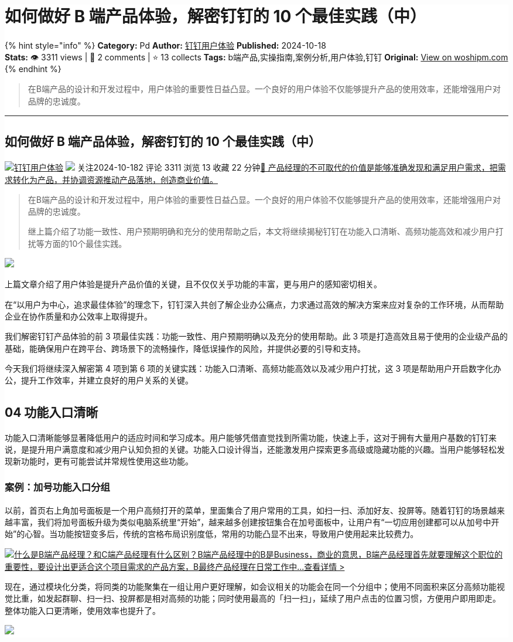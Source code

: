 # 如何做好 B 端产品体验，解密钉钉的 10 个最佳实践（中）
{% hint style="info" %}
**Category:** Pd
**Author:** [钉钉用户体验](https://www.woshipm.com/u/1578939)
**Published:** 2024-10-18  
**Stats:** 👁️ 3311 views | 💬 2 comments | ⭐ 13 collects
**Tags:** b端产品,实操指南,案例分析,用户体验,钉钉
**Original:** [View on woshipm.com](https://www.woshipm.com/pd/6129206.html)
{% endhint %}
> 在B端产品的设计和开发过程中，用户体验的重要性日益凸显。一个良好的用户体验不仅能够提升产品的使用效率，还能增强用户对品牌的忠诚度。

---

## 如何做好 B 端产品体验，解密钉钉的 10 个最佳实践（中）

[![](https://static.woshipm.com/view/woshipm_api_def_20240426170607_3398.png?imageView2/1/w/72/h/72/q/100)](https://www.woshipm.com/u/1578939)[钉钉用户体验](https://www.woshipm.com/u/1578939) ![](https://static.woshipm.com/tag/1101_1@2x.png) 关注2024-10-182 评论 3311 浏览 13 收藏 22 分钟[🔗 产品经理的不可取代的价值是能够准确发现和满足用户需求，把需求转化为产品，并协调资源推动产品落地，创造商业价值。](https://ke.qidianla.com/courses/90pm)

> 在B端产品的设计和开发过程中，用户体验的重要性日益凸显。一个良好的用户体验不仅能够提升产品的使用效率，还能增强用户对品牌的忠诚度。
> 
> 继上篇介绍了功能一致性、用户预期明确和充分的使用帮助之后，本文将继续揭秘钉钉在功能入口清晰、高频功能高效和减少用户打扰等方面的10个最佳实践。

![](https://image.woshipm.com/2024/09/14/08ff0446-727c-11ef-9237-00163e142b65.png)

上篇文章介绍了用户体验是提升产品价值的关键，且不仅仅关乎功能的丰富，更与用户的感知密切相关。

在“以用户为中心，追求最佳体验”的理念下，钉钉深入共创了解企业办公痛点，力求通过高效的解决方案来应对复杂的工作环境，从而帮助企业在协作质量和办公效率上取得提升。

我们解密钉钉产品体验的前 3 项最佳实践：功能一致性、用户预期明确以及充分的使用帮助。此 3 项是打造高效且易于使用的企业级产品的基础，能确保用户在跨平台、跨场景下的流畅操作，降低误操作的风险，并提供必要的引导和支持。

今天我们将继续深入解密第 4 项到第 6 项的关键实践：功能入口清晰、高频功能高效以及减少用户打扰，这 3 项是帮助用户开启数字化办公，提升工作效率，并建立良好的用户关系的关键。

## 04 功能入口清晰

功能入口清晰能够显著降低用户的适应时间和学习成本。用户能够凭借直觉找到所需功能，快速上手，这对于拥有大量用户基数的钉钉来说，是提升用户满意度和减少用户认知负担的关键。功能入口设计得当，还能激发用户探索更多高级或隐藏功能的兴趣。当用户能够轻松发现新功能时，更有可能尝试并常规性使用这些功能。

### 案例：加号功能入口分组

以前，首页右上角加号面板是一个用户高频打开的菜单，里面集合了用户常用的工具，如扫一扫、添加好友、投屏等。随着钉钉的场景越来越丰富，我们将加号面板升级为类似电脑系统里“开始”，越来越多创建按钮集合在加号面板中，让用户有“一切应用创建都可以从加号中开始”的心智。当功能按钮变多后，传统的宫格布局识别度低，常用的功能凸显不出来，导致用户使用起来比较费力。

[![](https://image.woshipm.com/2023/07/27/6f50fd24-2c7f-11ee-875d-00163e0b5ff3.png)什么是B端产品经理？和C端产品经理有什么区别？B端产品经理中的B是Business，商业的意思，B端产品经理首先就要理解这个职位的重要性，要设计出更适合这个项目需求的产品方案，B最终产品经理在日常工作中...查看详情 >](https://ke.qidianla.com/courses/bcpm)

现在，通过模块化分类，将同类的功能聚集在一组让用户更好理解，如会议相关的功能会在同一个分组中；使用不同面积来区分高频功能视觉比重，如发起群聊、扫一扫、投屏都是相对高频的功能；同时使用最高的「扫一扫」，延续了用户点击的位置习惯，方便用户即用即走。整体功能入口更清晰，使用效率也提升了。

![](https://image.woshipm.com/2024/10/12/3fd83e5a-8808-11ef-bb61-00163e142b65.png)
